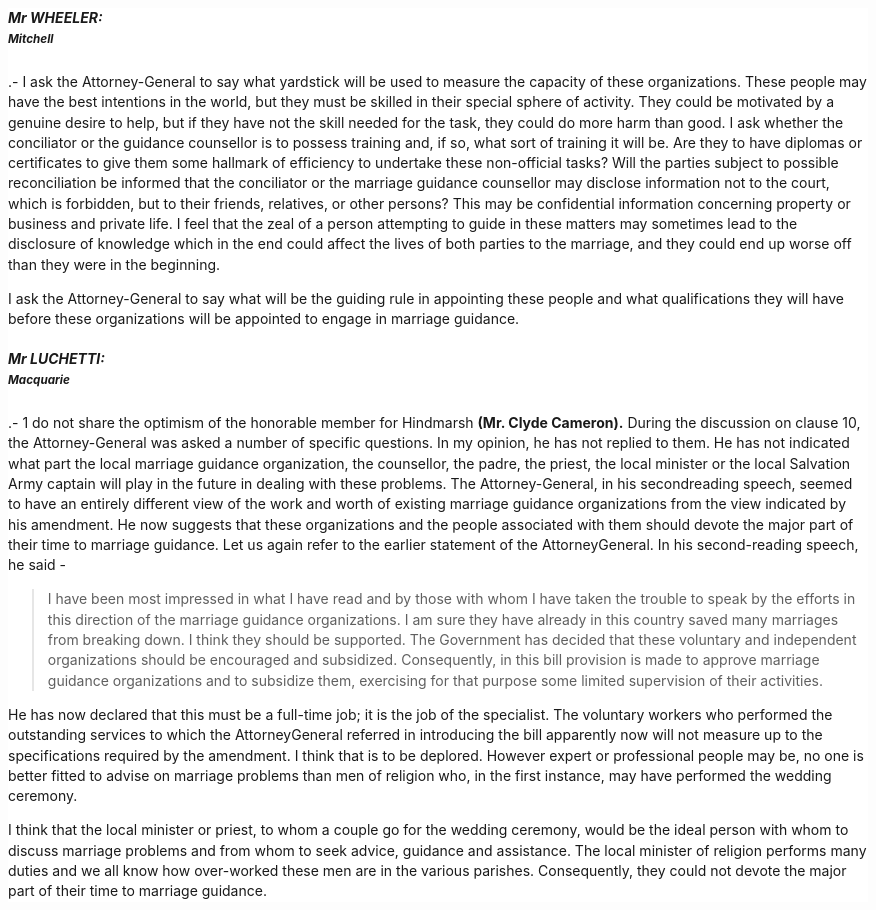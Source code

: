 ##### Mr WHEELER:<br><small class="text-muted">Mitchell</small>

.- I ask the Attorney-General to say what yardstick will be used to measure the capacity of these organizations. These people may have the best intentions in the world, but they must be skilled in their special sphere of activity. They could be motivated by a genuine desire to help, but if they have not the skill needed for the task, they could do more harm than good. I ask whether the conciliator or the guidance counsellor is to possess training and, if so, what sort of training it will be. Are they to have diplomas or certificates to give them some hallmark of efficiency to undertake these non-official tasks? Will the parties subject to possible reconciliation be informed that the conciliator or the marriage guidance counsellor may disclose information not to the court, which is forbidden, but to their friends, relatives, or other persons? This may be confidential information concerning property or business and private life. I feel that the zeal of a person attempting to guide in these matters may sometimes lead to the disclosure of knowledge which in the end could affect the lives of both parties to the marriage, and they could end up worse off than they were in the beginning. 

I ask the Attorney-General to say what will be the guiding rule in appointing these people and what qualifications they will have before these organizations will be appointed to engage in marriage guidance. 

##### Mr LUCHETTI:<br><small class="text-muted">Macquarie</small>

.- 1  do not share the optimism of the honorable member for Hindmarsh  **(Mr. Clyde Cameron).**  During the discussion on clause  10,  the Attorney-General was asked a number of specific questions. In my opinion, he has not replied to them. He has not indicated what part the local marriage guidance organization, the counsellor, the padre, the priest, the local minister or the local Salvation Army captain will play in the future in dealing with these problems. The Attorney-General, in his secondreading speech, seemed to have an entirely different view of the work and worth of existing marriage guidance organizations from the view indicated by his amendment. He now suggests that these organizations and the people associated with them should devote the major part of their time to marriage guidance. Let us again refer to the earlier statement of the AttorneyGeneral. In his second-reading speech, he said - 

  >I have been most impressed in what I have read and by those with whom I have taken the trouble to speak by the efforts in this direction of the marriage guidance organizations. I am sure they have already in this country saved many marriages from breaking down. I think they should be supported. The Government has decided that these voluntary and independent organizations should be encouraged and subsidized. Consequently, in this bill provision is made to approve marriage guidance organizations and to subsidize them, exercising for that purpose some limited supervision of their activities. 

He has now declared that this must be a full-time job; it is the job of the specialist. The voluntary workers who performed the outstanding services to which the AttorneyGeneral referred in introducing the bill apparently now will not measure up to the specifications required by the amendment. I think that is to be deplored. However expert or professional people may be, no one is better fitted to advise on marriage problems than men of religion who, in the first instance, may have performed the wedding ceremony. 

I think that the local minister or priest, to whom a couple go for the wedding ceremony, would be the ideal person with whom to discuss marriage problems and from whom to seek advice, guidance and assistance. The local minister of religion performs many duties and we all know how over-worked these men are in the various parishes. Consequently, they could not devote the major part of their time to marriage guidance. 
